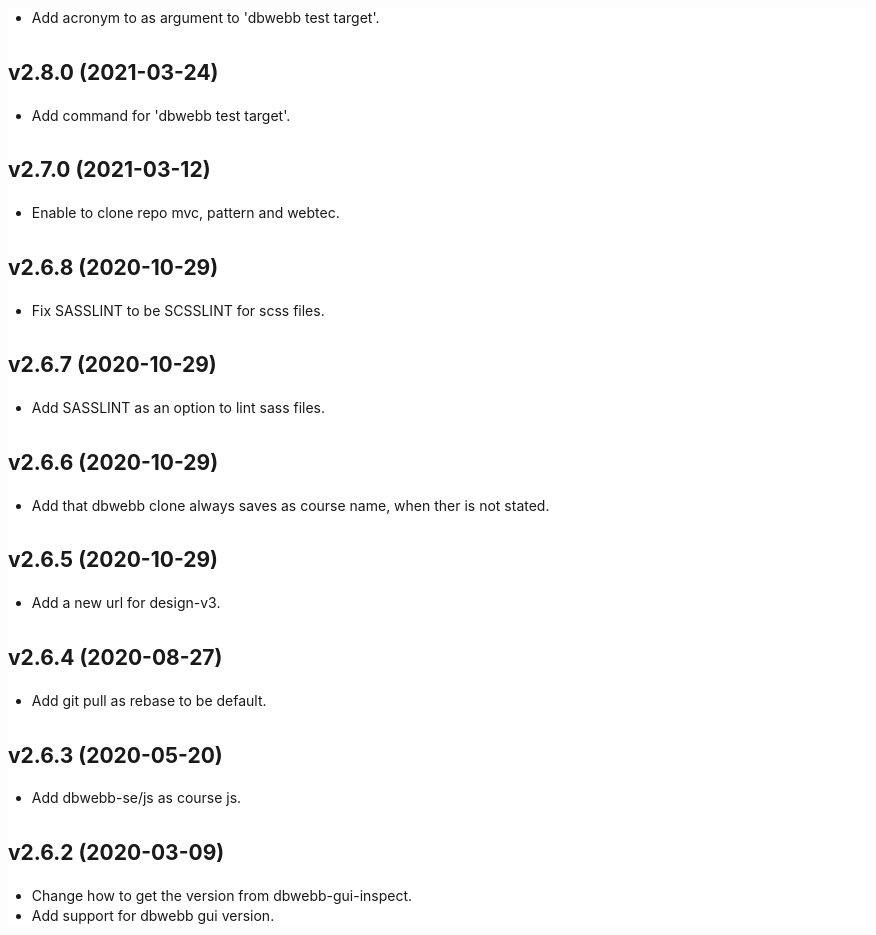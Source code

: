 * Add acronym to as argument to 'dbwebb test target'.



v2.8.0 (2021-03-24)
-------------------

* Add command for 'dbwebb test target'.



v2.7.0 (2021-03-12)
-------------------

* Enable to clone repo mvc, pattern and webtec.



v2.6.8 (2020-10-29)
-------------------

* Fix SASSLINT to be SCSSLINT for scss files.



v2.6.7 (2020-10-29)
-------------------

* Add SASSLINT as an option to lint sass files.



v2.6.6 (2020-10-29)
-------------------

* Add that dbwebb clone always saves as course name, when ther is not stated.



v2.6.5 (2020-10-29)
-------------------

* Add a new url for design-v3.



v2.6.4 (2020-08-27)
-------------------

* Add git pull as rebase to be default.



v2.6.3 (2020-05-20)
-------------------

* Add dbwebb-se/js as course js.



v2.6.2 (2020-03-09)
-------------------

* Change how to get the version from dbwebb-gui-inspect.
* Add support for dbwebb gui version.
